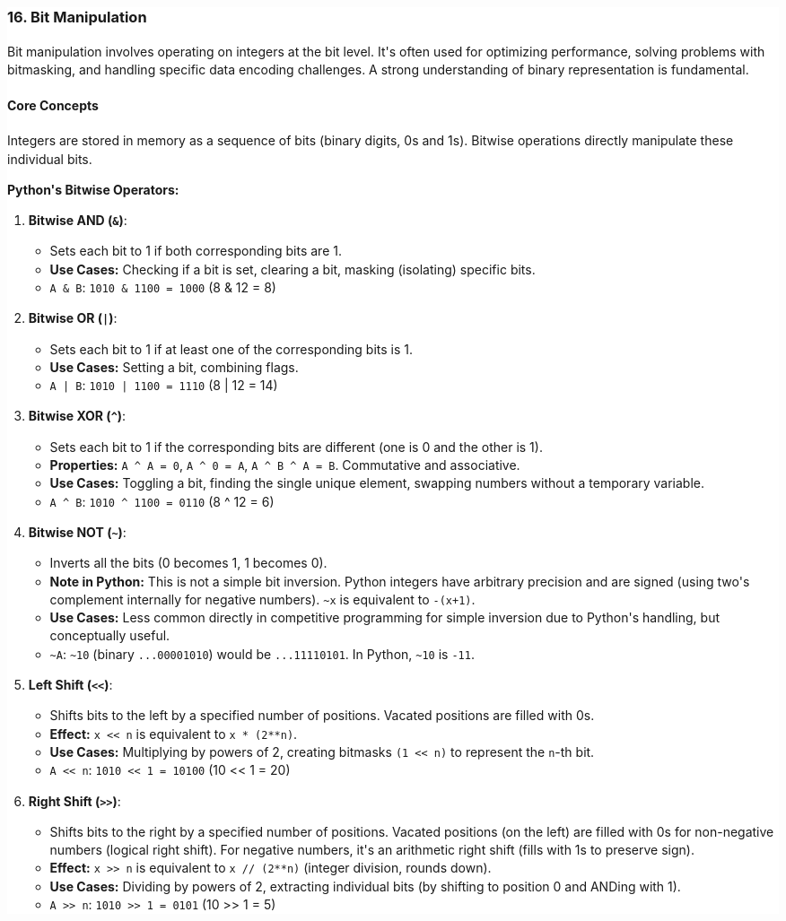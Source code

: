 ### 16\. Bit Manipulation

Bit manipulation involves operating on integers at the bit level. It's often used for optimizing performance, solving problems with bitmasking, and handling specific data encoding challenges. A strong understanding of binary representation is fundamental.

#### Core Concepts

Integers are stored in memory as a sequence of bits (binary digits, 0s and 1s). Bitwise operations directly manipulate these individual bits.

**Python's Bitwise Operators:**

1.  **Bitwise AND (`&`)**:

      * Sets each bit to 1 if both corresponding bits are 1.
      * **Use Cases:** Checking if a bit is set, clearing a bit, masking (isolating) specific bits.
      * `A & B`: `1010 & 1100 = 1000` (8 & 12 = 8)

2.  **Bitwise OR (`|`)**:

      * Sets each bit to 1 if at least one of the corresponding bits is 1.
      * **Use Cases:** Setting a bit, combining flags.
      * `A | B`: `1010 | 1100 = 1110` (8 | 12 = 14)

3.  **Bitwise XOR (`^`)**:

      * Sets each bit to 1 if the corresponding bits are different (one is 0 and the other is 1).
      * **Properties:** `A ^ A = 0`, `A ^ 0 = A`, `A ^ B ^ A = B`. Commutative and associative.
      * **Use Cases:** Toggling a bit, finding the single unique element, swapping numbers without a temporary variable.
      * `A ^ B`: `1010 ^ 1100 = 0110` (8 ^ 12 = 6)

4.  **Bitwise NOT (`~`)**:

      * Inverts all the bits (0 becomes 1, 1 becomes 0).
      * **Note in Python:** This is not a simple bit inversion. Python integers have arbitrary precision and are signed (using two's complement internally for negative numbers). `~x` is equivalent to `-(x+1)`.
      * **Use Cases:** Less common directly in competitive programming for simple inversion due to Python's handling, but conceptually useful.
      * `~A`: `~10` (binary `...00001010`) would be `...11110101`. In Python, `~10` is `-11`.

5.  **Left Shift (`<<`)**:

      * Shifts bits to the left by a specified number of positions. Vacated positions are filled with 0s.
      * **Effect:** `x << n` is equivalent to `x * (2**n)`.
      * **Use Cases:** Multiplying by powers of 2, creating bitmasks `(1 << n)` to represent the `n`-th bit.
      * `A << n`: `1010 << 1 = 10100` (10 \<\< 1 = 20)

6.  **Right Shift (`>>`)**:

      * Shifts bits to the right by a specified number of positions. Vacated positions (on the left) are filled with 0s for non-negative numbers (logical right shift). For negative numbers, it's an arithmetic right shift (fills with 1s to preserve sign).
      * **Effect:** `x >> n` is equivalent to `x // (2**n)` (integer division, rounds down).
      * **Use Cases:** Dividing by powers of 2, extracting individual bits (by shifting to position 0 and ANDing with 1).
      * `A >> n`: `1010 >> 1 = 0101` (10 \>\> 1 = 5)
